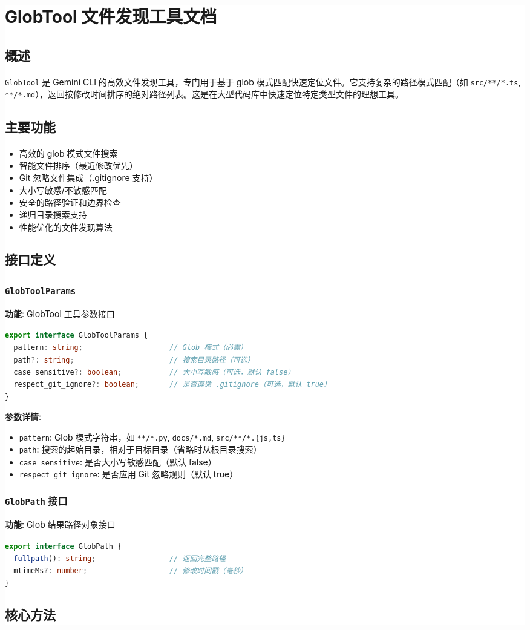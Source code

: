 # GlobTool 文件发现工具文档

## 概述

`GlobTool` 是 Gemini CLI 的高效文件发现工具，专门用于基于 glob 模式匹配快速定位文件。它支持复杂的路径模式匹配（如 `src/**/*.ts`, `**/*.md`），返回按修改时间排序的绝对路径列表。这是在大型代码库中快速定位特定类型文件的理想工具。

## 主要功能

- 高效的 glob 模式文件搜索
- 智能文件排序（最近修改优先）
- Git 忽略文件集成（.gitignore 支持）
- 大小写敏感/不敏感匹配
- 安全的路径验证和边界检查
- 递归目录搜索支持
- 性能优化的文件发现算法

## 接口定义

### `GlobToolParams`

**功能**: GlobTool 工具参数接口

```typescript
export interface GlobToolParams {
  pattern: string;                    // Glob 模式（必需）
  path?: string;                      // 搜索目录路径（可选）
  case_sensitive?: boolean;           // 大小写敏感（可选，默认 false）
  respect_git_ignore?: boolean;       // 是否遵循 .gitignore（可选，默认 true）
}
```

**参数详情**:

- `pattern`: Glob 模式字符串，如 `**/*.py`, `docs/*.md`, `src/**/*.{js,ts}`
- `path`: 搜索的起始目录，相对于目标目录（省略时从根目录搜索）
- `case_sensitive`: 是否大小写敏感匹配（默认 false）
- `respect_git_ignore`: 是否应用 Git 忽略规则（默认 true）

### `GlobPath` 接口

**功能**: Glob 结果路径对象接口

```typescript
export interface GlobPath {
  fullpath(): string;                 // 返回完整路径
  mtimeMs?: number;                   // 修改时间戳（毫秒）
}
```

## 核心方法
